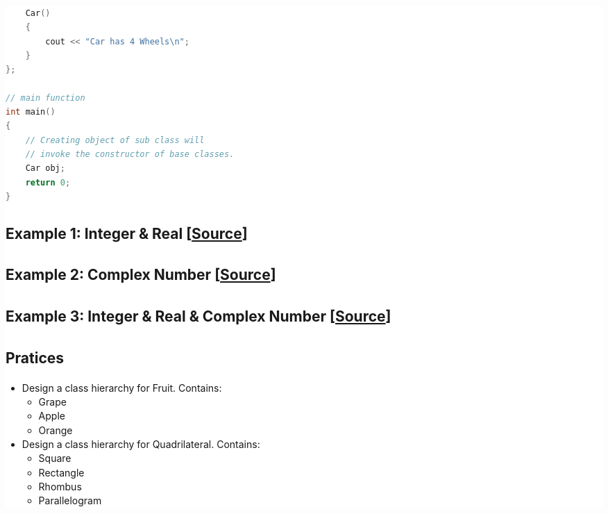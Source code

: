 ``` c++
    Car()
    {
        cout << "Car has 4 Wheels\n";
    }
};

// main function
int main()
{
    // Creating object of sub class will
    // invoke the constructor of base classes.
    Car obj;
    return 0;
}
```

## Example 1: Integer & Real [[Source](./lecture8_ex1.html)]

## Example 2: Complex Number [[Source](./lecture8_ex2.html)]

## Example 3: Integer & Real & Complex Number [[Source](./lecture8_ex3.html)]

## Pratices

- Design a class hierarchy for Fruit. Contains:
  - Grape
  - Apple
  - Orange
- Design a class hierarchy for Quadrilateral. Contains:
  - Square
  - Rectangle
  - Rhombus
  - Parallelogram